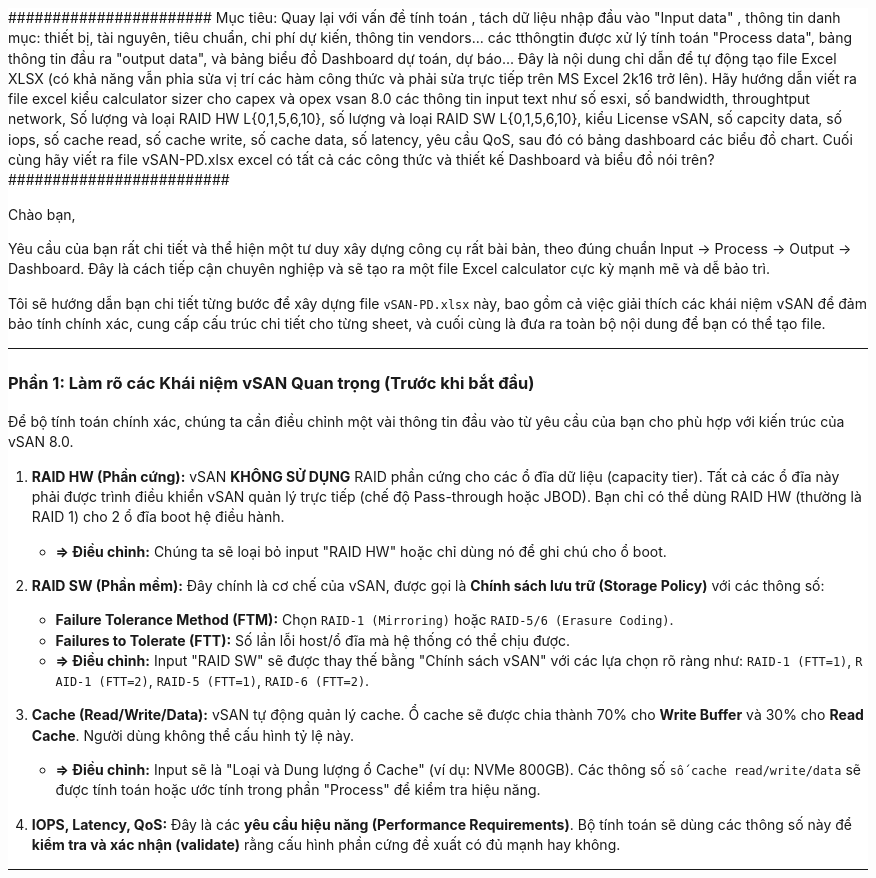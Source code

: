 #######################
Mục tiêu: Quay lại với vấn đề tính toán , tách dữ liệu nhập đầu vào "Input data" , thông tin danh mục: thiết bị, tài nguyên, tiêu chuẩn, chi phí dự kiến, thông tin vendors... các tthôngtin được xử lý tính toán "Process data", bảng thông tin đầu ra "output data", và bảng biểu đồ Dashboard dự toán, dự báo... Đây là nội dung chỉ dẫn để tự động tạo file Excel XLSX (có khả năng vẫn phỉa sửa vị trí các hàm công thức và phải sửa trực tiếp trên MS Excel 2k16 trở lên).
Hãy hướng dẫn viết ra file excel kiểu calculator sizer cho capex và opex vsan 8.0
các thông tin input text như số esxi, số bandwidth, throughtput network,
Số lượng và loại RAID HW L{0,1,5,6,10}, số lượng và loại RAID SW L{0,1,5,6,10},
kiểu License vSAN, số capcity data, số iops, số cache read, số cache write, số cache data,
số latency, yêu cầu QoS, sau đó có bảng dashboard các biểu đồ chart.
Cuối cùng hãy viết ra file vSAN-PD.xlsx excel có tất cả các công thức và thiết kế Dashboard và biểu đồ nói trên?
#########################



Chào bạn,

Yêu cầu của bạn rất chi tiết và thể hiện một tư duy xây dựng công cụ rất bài bản, theo đúng chuẩn Input -> Process -> Output -> Dashboard. Đây là cách tiếp cận chuyên nghiệp và sẽ tạo ra một file Excel calculator cực kỳ mạnh mẽ và dễ bảo trì.

Tôi sẽ hướng dẫn bạn chi tiết từng bước để xây dựng file `vSAN-PD.xlsx` này, bao gồm cả việc giải thích các khái niệm vSAN để đảm bảo tính chính xác, cung cấp cấu trúc chi tiết cho từng sheet, và cuối cùng là đưa ra toàn bộ nội dung để bạn có thể tạo file.

---

### **Phần 1: Làm rõ các Khái niệm vSAN Quan trọng (Trước khi bắt đầu)**

Để bộ tính toán chính xác, chúng ta cần điều chỉnh một vài thông tin đầu vào từ yêu cầu của bạn cho phù hợp với kiến trúc của vSAN 8.0.

1.  **RAID HW (Phần cứng):** vSAN **KHÔNG SỬ DỤNG** RAID phần cứng cho các ổ đĩa dữ liệu (capacity tier). Tất cả các ổ đĩa này phải được trình điều khiển vSAN quản lý trực tiếp (chế độ Pass-through hoặc JBOD). Bạn chỉ có thể dùng RAID HW (thường là RAID 1) cho 2 ổ đĩa boot hệ điều hành.
    *   **=> Điều chỉnh:** Chúng ta sẽ loại bỏ input "RAID HW" hoặc chỉ dùng nó để ghi chú cho ổ boot.

2.  **RAID SW (Phần mềm):** Đây chính là cơ chế của vSAN, được gọi là **Chính sách lưu trữ (Storage Policy)** với các thông số:
    *   **Failure Tolerance Method (FTM):** Chọn `RAID-1 (Mirroring)` hoặc `RAID-5/6 (Erasure Coding)`.
    *   **Failures to Tolerate (FTT):** Số lần lỗi host/ổ đĩa mà hệ thống có thể chịu được.
    *   **=> Điều chỉnh:** Input "RAID SW" sẽ được thay thế bằng "Chính sách vSAN" với các lựa chọn rõ ràng như: `RAID-1 (FTT=1)`, `RAID-1 (FTT=2)`, `RAID-5 (FTT=1)`, `RAID-6 (FTT=2)`.

3.  **Cache (Read/Write/Data):** vSAN tự động quản lý cache. Ổ cache sẽ được chia thành 70% cho **Write Buffer** và 30% cho **Read Cache**. Người dùng không thể cấu hình tỷ lệ này.
    *   **=> Điều chỉnh:** Input sẽ là "Loại và Dung lượng ổ Cache" (ví dụ: NVMe 800GB). Các thông số `số cache read/write/data` sẽ được tính toán hoặc ước tính trong phần "Process" để kiểm tra hiệu năng.

4.  **IOPS, Latency, QoS:** Đây là các **yêu cầu hiệu năng (Performance Requirements)**. Bộ tính toán sẽ dùng các thông số này để **kiểm tra và xác nhận (validate)** rằng cấu hình phần cứng đề xuất có đủ mạnh hay không.

---